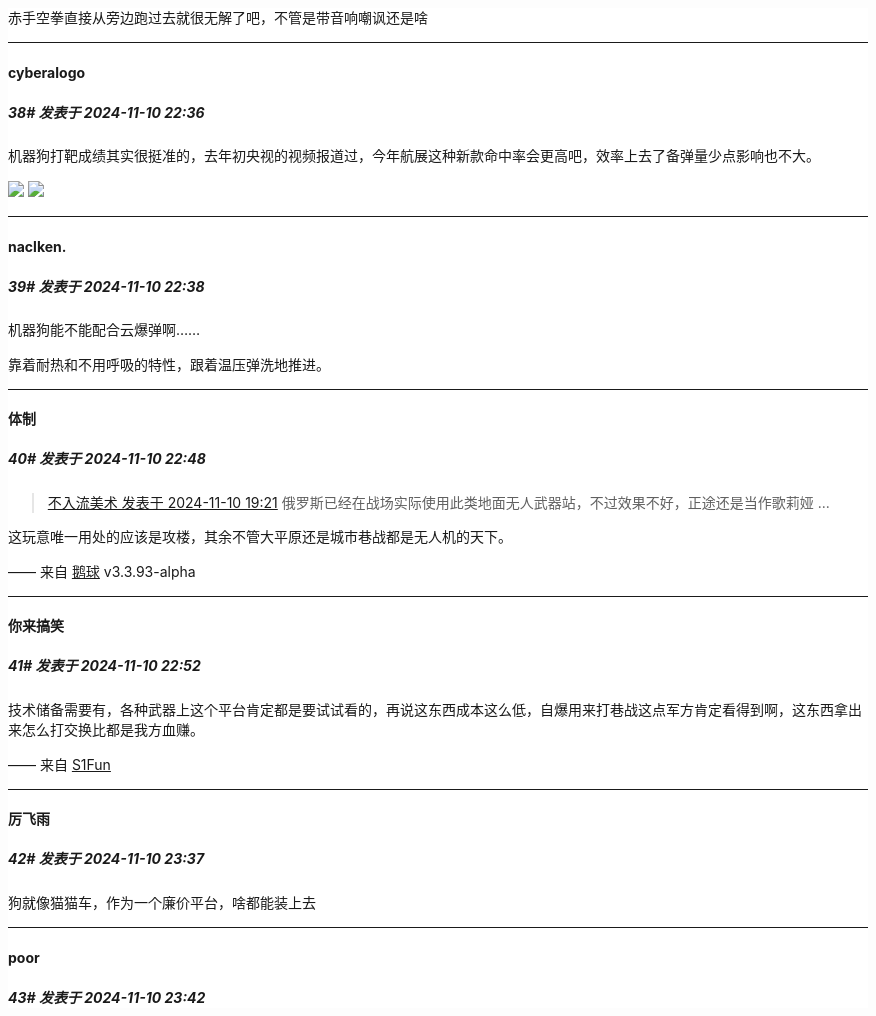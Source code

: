 赤手空拳直接从旁边跑过去就很无解了吧，不管是带音响嘲讽还是啥

*****

####  cyberalogo  
##### 38#       发表于 2024-11-10 22:36

机器狗打靶成绩其实很挺准的，去年初央视的视频报道过，今年航展这种新款命中率会更高吧，效率上去了备弹量少点影响也不大。

<img src="https://p.sda1.dev/20/26981e17b551c8612f5e47f9f41431d8/image.jpg" referrerpolicy="no-referrer">
<img src="https://p.sda1.dev/20/8baec1d93cdfe7a699e82a1b4bd4206f/image.jpg" referrerpolicy="no-referrer">

*****

####  naclken.  
##### 39#       发表于 2024-11-10 22:38

机器狗能不能配合云爆弹啊……

靠着耐热和不用呼吸的特性，跟着温压弹洗地推进。

*****

####  体制  
##### 40#       发表于 2024-11-10 22:48

<blockquote><a href="httphttps://bbs.saraba1st.com/2b/forum.php?mod=redirect&amp;goto=findpost&amp;pid=66665271&amp;ptid=2206425" target="_blank">不入流美术 发表于 2024-11-10 19:21</a>
俄罗斯已经在战场实际使用此类地面无人武器站，不过效果不好，正途还是当作歌莉娅 ...</blockquote>
这玩意唯一用处的应该是攻楼，其余不管大平原还是城市巷战都是无人机的天下。

—— 来自 [鹅球](https://www.pgyer.com/xfPejhuq) v3.3.93-alpha


*****

####  你来搞笑  
##### 41#       发表于 2024-11-10 22:52

技术储备需要有，各种武器上这个平台肯定都是要试试看的，再说这东西成本这么低，自爆用来打巷战这点军方肯定看得到啊，这东西拿出来怎么打交换比都是我方血赚。

—— 来自 [S1Fun](https://s1fun.koalcat.com)


*****

####  厉飞雨  
##### 42#       发表于 2024-11-10 23:37

狗就像猫猫车，作为一个廉价平台，啥都能装上去

*****

####  poor  
##### 43#       发表于 2024-11-10 23:42
